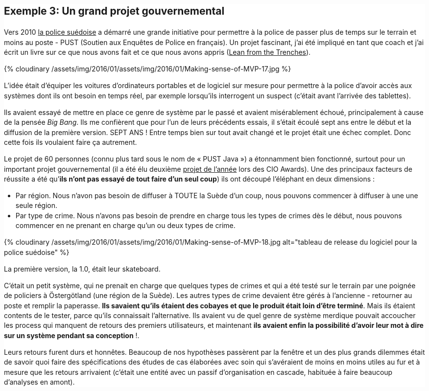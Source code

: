 ## Exemple 3: Un grand projet gouvernemental

Vers 2010 [la police suédoise](https://polisen.se/) a démarré une grande
initiative pour permettre à la police de passer plus de temps sur le terrain et
moins au poste - PUST (Soutien aux Enquêtes de Police en français). Un projet
fascinant, j’ai été impliqué en tant que coach et j’ai écrit un livre sur ce que
nous avons fait et ce que nous avons appris ([Lean from the
Trenches](https://pragprog.com/book/hklean/lean-from-the-trenches)).

{% cloudinary /assets/img/2016/01/assets/img/2016/01/Making-sense-of-MVP-17.jpg %}

L’idée était d’équiper les voitures d’ordinateurs portables et de logiciel sur
mesure pour permettre à la police d’avoir accès aux systèmes dont ils ont besoin
en temps réel, par exemple lorsqu’ils interrogent un suspect (c’était avant
l’arrivée des tablettes).

Ils avaient essayé de mettre en place ce genre de système par le passé et
avaient misérablement échoué, principalement à cause de la pensée *Big Bang*.
Ils me confièrent que pour l’un de leurs précédents essais, il s’était écoulé
sept ans entre le début et la diffusion de la première version. SEPT ANS ! Entre
temps bien sur tout avait changé et le projet était une échec complet. Donc
cette fois ils voulaient faire ça autrement.

Le projet de 60 personnes (connu plus tard sous le nom de « PUST Java ») a
étonnamment bien fonctionné, surtout pour un important projet gouvernemental (il
a été élu deuxième [projet de
l’année](http://cio.event.idg.se/event/awards2011/) lors des CIO Awards). Une
des principaux facteurs de réussite a été qu’**ils n’ont pas essayé de tout
faire d’un seul coup**) ils ont découpé l’éléphant en deux dimensions :

* Par région. Nous n’avon pas besoin de diffuser à TOUTE la Suède d’un coup, nous
  pouvons commencer à diffuser à une une seule région.
* Par type de crime. Nous n’avons pas besoin de prendre en charge tous les types
  de crimes dès le début, nous pouvons commencer en ne prenant en charge qu’un ou
  deux types de crime.

{% cloudinary /assets/img/2016/01/assets/img/2016/01/Making-sense-of-MVP-18.jpg
alt="tableau de release du logiciel pour la police suédoise" %}

La première version, la 1.0, était leur skateboard.

C’était un petit système, qui ne prenait en charge que quelques types de crimes
et qui a été testé sur le terrain par une poignée de policiers à Östergötland
(une région de la Suède). Les autres types de crime devaient être gérés à
l’ancienne - retourner au poste et remplir la paperasse. **Ils savaient qu’ils
étaient des cobayes et que le produit était loin d’être terminé**. Mais ils
étaient contents de le tester, parce qu’ils connaissait l’alternative. Ils
avaient vu de quel genre de système merdique pouvait accoucher les process qui
manquent de retours des premiers utilisateurs, et maintenant **ils avaient enfin
la possibilité d’avoir leur mot à dire sur un système pendant sa conception** !.

Leurs retours furent durs et honnêtes. Beaucoup de nos hypothèses passèrent par
la fenêtre et un des plus grands dilemmes était de savoir quoi faire des
spécifications des études de cas élaborées avec soin qui s’avéraient de moins en
moins utiles au fur et à mesure que les retours arrivaient (c’était une entité
avec un passif d’organisation en cascade, habituée à faire beaucoup d’analyses
en amont).
